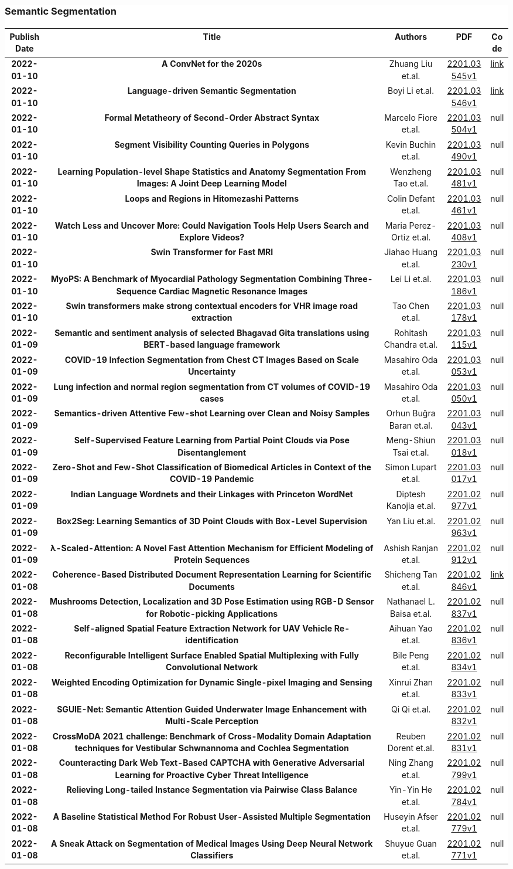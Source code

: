 ### Semantic Segmentation
|Publish Date|Title|Authors|PDF|Code|
| :---: | :---: | :---: | :---: | :---: |
|**2022-01-10**|**A ConvNet for the 2020s**|Zhuang Liu et.al.|[2201.03545v1](http://arxiv.org/abs/2201.03545v1)|[link](https://github.com/facebookresearch/ConvNeXt)|
|**2022-01-10**|**Language-driven Semantic Segmentation**|Boyi Li et.al.|[2201.03546v1](http://arxiv.org/abs/2201.03546v1)|[link](https://github.com/isl-org/lang-seg)|
|**2022-01-10**|**Formal Metatheory of Second-Order Abstract Syntax**|Marcelo Fiore et.al.|[2201.03504v1](http://arxiv.org/abs/2201.03504v1)|null|
|**2022-01-10**|**Segment Visibility Counting Queries in Polygons**|Kevin Buchin et.al.|[2201.03490v1](http://arxiv.org/abs/2201.03490v1)|null|
|**2022-01-10**|**Learning Population-level Shape Statistics and Anatomy Segmentation From Images: A Joint Deep Learning Model**|Wenzheng Tao et.al.|[2201.03481v1](http://arxiv.org/abs/2201.03481v1)|null|
|**2022-01-10**|**Loops and Regions in Hitomezashi Patterns**|Colin Defant et.al.|[2201.03461v1](http://arxiv.org/abs/2201.03461v1)|null|
|**2022-01-10**|**Watch Less and Uncover More: Could Navigation Tools Help Users Search and Explore Videos?**|Maria Perez-Ortiz et.al.|[2201.03408v1](http://arxiv.org/abs/2201.03408v1)|null|
|**2022-01-10**|**Swin Transformer for Fast MRI**|Jiahao Huang et.al.|[2201.03230v1](http://arxiv.org/abs/2201.03230v1)|null|
|**2022-01-10**|**MyoPS: A Benchmark of Myocardial Pathology Segmentation Combining Three-Sequence Cardiac Magnetic Resonance Images**|Lei Li et.al.|[2201.03186v1](http://arxiv.org/abs/2201.03186v1)|null|
|**2022-01-10**|**Swin transformers make strong contextual encoders for VHR image road extraction**|Tao Chen et.al.|[2201.03178v1](http://arxiv.org/abs/2201.03178v1)|null|
|**2022-01-09**|**Semantic and sentiment analysis of selected Bhagavad Gita translations using BERT-based language framework**|Rohitash Chandra et.al.|[2201.03115v1](http://arxiv.org/abs/2201.03115v1)|null|
|**2022-01-09**|**COVID-19 Infection Segmentation from Chest CT Images Based on Scale Uncertainty**|Masahiro Oda et.al.|[2201.03053v1](http://arxiv.org/abs/2201.03053v1)|null|
|**2022-01-09**|**Lung infection and normal region segmentation from CT volumes of COVID-19 cases**|Masahiro Oda et.al.|[2201.03050v1](http://arxiv.org/abs/2201.03050v1)|null|
|**2022-01-09**|**Semantics-driven Attentive Few-shot Learning over Clean and Noisy Samples**|Orhun Buğra Baran et.al.|[2201.03043v1](http://arxiv.org/abs/2201.03043v1)|null|
|**2022-01-09**|**Self-Supervised Feature Learning from Partial Point Clouds via Pose Disentanglement**|Meng-Shiun Tsai et.al.|[2201.03018v1](http://arxiv.org/abs/2201.03018v1)|null|
|**2022-01-09**|**Zero-Shot and Few-Shot Classification of Biomedical Articles in Context of the COVID-19 Pandemic**|Simon Lupart et.al.|[2201.03017v1](http://arxiv.org/abs/2201.03017v1)|null|
|**2022-01-09**|**Indian Language Wordnets and their Linkages with Princeton WordNet**|Diptesh Kanojia et.al.|[2201.02977v1](http://arxiv.org/abs/2201.02977v1)|null|
|**2022-01-09**|**Box2Seg: Learning Semantics of 3D Point Clouds with Box-Level Supervision**|Yan Liu et.al.|[2201.02963v1](http://arxiv.org/abs/2201.02963v1)|null|
|**2022-01-09**|**λ-Scaled-Attention: A Novel Fast Attention Mechanism for Efficient Modeling of Protein Sequences**|Ashish Ranjan et.al.|[2201.02912v1](http://arxiv.org/abs/2201.02912v1)|null|
|**2022-01-08**|**Coherence-Based Distributed Document Representation Learning for Scientific Documents**|Shicheng Tan et.al.|[2201.02846v1](http://arxiv.org/abs/2201.02846v1)|[link](https://github.com/aitsc/text-representation)|
|**2022-01-08**|**Mushrooms Detection, Localization and 3D Pose Estimation using RGB-D Sensor for Robotic-picking Applications**|Nathanael L. Baisa et.al.|[2201.02837v1](http://arxiv.org/abs/2201.02837v1)|null|
|**2022-01-08**|**Self-aligned Spatial Feature Extraction Network for UAV Vehicle Re-identification**|Aihuan Yao et.al.|[2201.02836v1](http://arxiv.org/abs/2201.02836v1)|null|
|**2022-01-08**|**Reconfigurable Intelligent Surface Enabled Spatial Multiplexing with Fully Convolutional Network**|Bile Peng et.al.|[2201.02834v1](http://arxiv.org/abs/2201.02834v1)|null|
|**2022-01-08**|**Weighted Encoding Optimization for Dynamic Single-pixel Imaging and Sensing**|Xinrui Zhan et.al.|[2201.02833v1](http://arxiv.org/abs/2201.02833v1)|null|
|**2022-01-08**|**SGUIE-Net: Semantic Attention Guided Underwater Image Enhancement with Multi-Scale Perception**|Qi Qi et.al.|[2201.02832v1](http://arxiv.org/abs/2201.02832v1)|null|
|**2022-01-08**|**CrossMoDA 2021 challenge: Benchmark of Cross-Modality Domain Adaptation techniques for Vestibular Schwnannoma and Cochlea Segmentation**|Reuben Dorent et.al.|[2201.02831v1](http://arxiv.org/abs/2201.02831v1)|null|
|**2022-01-08**|**Counteracting Dark Web Text-Based CAPTCHA with Generative Adversarial Learning for Proactive Cyber Threat Intelligence**|Ning Zhang et.al.|[2201.02799v1](http://arxiv.org/abs/2201.02799v1)|null|
|**2022-01-08**|**Relieving Long-tailed Instance Segmentation via Pairwise Class Balance**|Yin-Yin He et.al.|[2201.02784v1](http://arxiv.org/abs/2201.02784v1)|null|
|**2022-01-08**|**A Baseline Statistical Method For Robust User-Assisted Multiple Segmentation**|Huseyin Afser et.al.|[2201.02779v1](http://arxiv.org/abs/2201.02779v1)|null|
|**2022-01-08**|**A Sneak Attack on Segmentation of Medical Images Using Deep Neural Network Classifiers**|Shuyue Guan et.al.|[2201.02771v1](http://arxiv.org/abs/2201.02771v1)|null|
